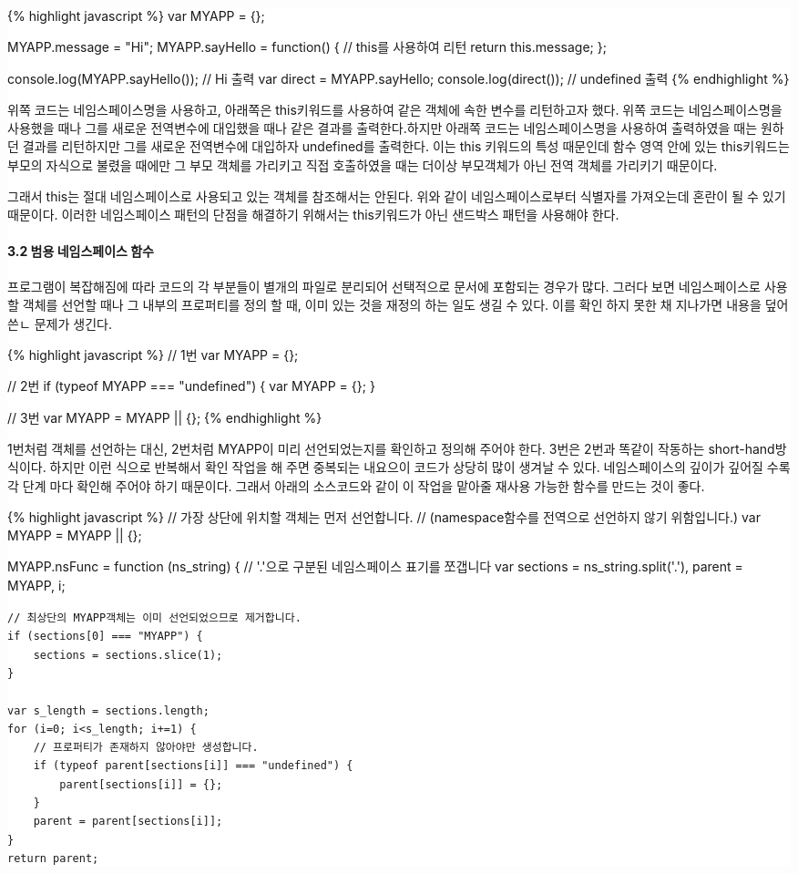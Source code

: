 {% highlight javascript %}
var MYAPP = {};
 
MYAPP.message = "Hi";
MYAPP.sayHello = function() {
	// this를 사용하여 리턴
	return this.message;
};
 
console.log(MYAPP.sayHello());    // Hi 출력
var direct = MYAPP.sayHello;
console.log(direct());            // undefined 출력
{% endhighlight %}

위쪽 코드는 네임스페이스명을 사용하고, 아래쪽은 this키워드를 사용하여 같은 객체에 속한 변수를 리턴하고자 했다. 위쪽 코드는 네임스페이스명을 사용했을 때나 그를 새로운 전역변수에 대입했을 때나 같은 결과를 출력한다.하지만 아래쪽 코드는 네임스페이스명을 사용하여 출력하였을 때는 원하던 결과를 리턴하지만 그를 새로운 전역변수에 대입하자 undefined를 출력한다. 이는 this 키워드의 특성 때문인데 함수 영역 안에 있는 this키워드는 부모의 자식으로 불렸을 때에만 그 부모 객체를 가리키고 직접 호출하였을 때는 더이상 부모객체가 아닌 전역 객체를 가리키기 때문이다.

그래서 this는 절대 네임스페이스로 사용되고 있는 객체를 참조해서는 안된다. 위와 같이 네임스페이스로부터 식별자를 가져오는데 혼란이 될 수 있기 때문이다. 이러한 네임스페이스 패턴의 단점을 해결하기 위해서는 this키워드가 아닌 샌드박스 패턴을 사용해야 한다.


#### 3.2 범용 네임스페이스 함수

프로그램이 복잡해짐에 따라 코드의 각 부분들이 별개의 파일로 분리되어 선택적으로 문서에 포함되는 경우가 많다. 그러다 보면 네임스페이스로 사용할 객체를 선언할 때나 그 내부의 프로퍼티를 정의 할 때, 이미 있는 것을 재정의 하는 일도 생길 수 있다. 이를 확인 하지 못한 채 지나가면 내용을 덮어쓴ㄴ 문제가 생긴다.

{% highlight javascript %}
// 1번
var MYAPP = {};
 
// 2번
if (typeof MYAPP === "undefined") {
	var MYAPP = {};
}
 
// 3번
var MYAPP = MYAPP || {};
{% endhighlight %}

1번처럼 객체를 선언하는 대신, 2번처럼 MYAPP이 미리 선언되었는지를 확인하고 정의해 주어야 한다.
3번은 2번과 똑같이 작동하는 short-hand방식이다. 하지만 이런 식으로 반복해서 확인 작업을 해 주면 중복되는 내요으이 코드가 상당히 많이 생겨날 수 있다. 네임스페이스의 깊이가 깊어질 수록 각 단계 마다 확인해 주어야 하기 때문이다. 그래서 아래의 소스코드와 같이 이 작업을 맡아줄 재사용 가능한 함수를 만드는 것이 좋다.

{% highlight javascript %}
// 가장 상단에 위치할 객체는 먼저 선언합니다. 
// (namespace함수를 전역으로 선언하지 않기 위함입니다.)
var MYAPP = MYAPP || {};
 
MYAPP.nsFunc = function (ns_string) {
	// '.'으로 구분된 네임스페이스 표기를 쪼갭니다
	var sections = ns_string.split('.'),
	    parent = MYAPP,
	    i;
 
	// 최상단의 MYAPP객체는 이미 선언되었으므로 제거합니다.
	if (sections[0] === "MYAPP") {
		sections = sections.slice(1);
	}
 
	var s_length = sections.length;
	for (i=0; i<s_length; i+=1) {
		// 프로퍼티가 존재하지 않아야만 생성합니다.
		if (typeof parent[sections[i]] === "undefined") {
			parent[sections[i]] = {};
		}
		parent = parent[sections[i]];
	}
	return parent;